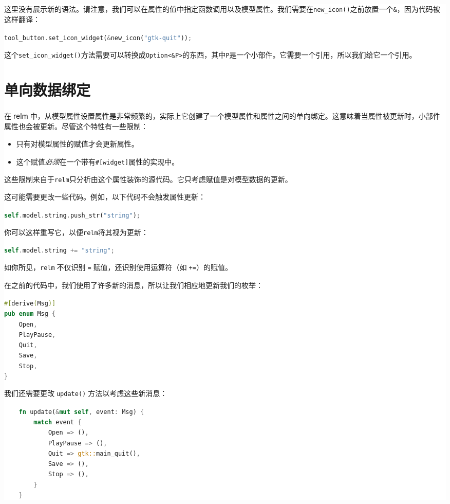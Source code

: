 这里没有展示新的语法。请注意，我们可以在属性的值中指定函数调用以及模型属性。我们需要在`new_icon()`之前放置一个`&`，因为代码被这样翻译：

```rs
tool_button.set_icon_widget(&new_icon("gtk-quit"));
```

这个`set_icon_widget()`方法需要可以转换成`Option<&P>`的东西，其中`P`是一个小部件。它需要一个引用，所以我们给它一个引用。

# 单向数据绑定

在 relm 中，从模型属性设置属性是非常频繁的，实际上它创建了一个模型属性和属性之间的单向绑定。这意味着当属性被更新时，小部件属性也会被更新。尽管这个特性有一些限制：

+   只有对模型属性的赋值才会更新属性。

+   这个赋值*必须*在一个带有`#[widget]`属性的实现中。

这些限制来自于`relm`只分析由这个属性装饰的源代码。它只考虑赋值是对模型数据的更新。

这可能需要更改一些代码。例如，以下代码不会触发属性更新：

```rs
self.model.string.push_str("string");
```

你可以这样重写它，以便`relm`将其视为更新：

```rs
self.model.string += "string";
```

如你所见，`relm` 不仅识别 `=` 赋值，还识别使用运算符（如 `+=`）的赋值。

在之前的代码中，我们使用了许多新的消息，所以让我们相应地更新我们的枚举：

```rs
#[derive(Msg)]
pub enum Msg {
    Open,
    PlayPause,
    Quit,
    Save,
    Stop,
}
```

我们还需要更改 `update()` 方法以考虑这些新消息：

```rs
    fn update(&mut self, event: Msg) {
        match event {
            Open => (),
            PlayPause => (),
            Quit => gtk::main_quit(),
            Save => (),
            Stop => (),
        }
    }
```

